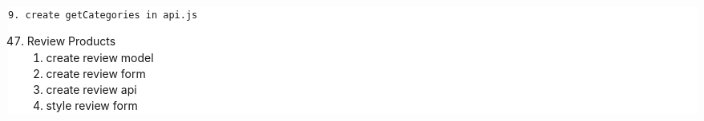     9. create getCategories in api.js
47. Review Products
    1. create review model
    2. create review form
    3. create review api
    4. style review form
